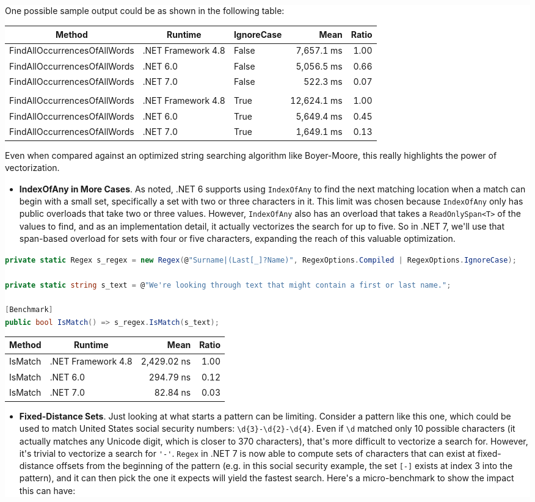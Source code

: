 One possible sample output could be as shown in the following table:

| Method                       | Runtime            | IgnoreCase | Mean        | Ratio |
|------------------------------|--------------------|------------|------------:|------:|
| FindAllOccurrencesOfAllWords | .NET Framework 4.8 | False      | 7,657.1 ms  | 1.00  |
| FindAllOccurrencesOfAllWords | .NET 6.0           | False      | 5,056.5 ms  | 0.66  |
| FindAllOccurrencesOfAllWords | .NET 7.0           | False      | 522.3 ms    | 0.07  |
|                              |                    |            |             |       |
| FindAllOccurrencesOfAllWords | .NET Framework 4.8 | True       | 12,624.1 ms | 1.00  |
| FindAllOccurrencesOfAllWords | .NET 6.0           | True       | 5,649.4 ms  | 0.45  |
| FindAllOccurrencesOfAllWords | .NET 7.0           | True       | 1,649.1 ms  | 0.13  |

Even when compared against an optimized string searching algorithm like Boyer-Moore, this really highlights the power of vectorization.

- **IndexOfAny in More Cases**. As noted, .NET 6 supports using `IndexOfAny` to find the next matching location when a match can begin with a small set, specifically a set with two or three characters in it. This limit was chosen because `IndexOfAny` only has public overloads that take two or three values. However, `IndexOfAny` also has an overload that takes a `ReadOnlySpan<T>` of the values to find, and as an implementation detail, it actually vectorizes the search for up to five. So in .NET 7, we'll use that span-based overload for sets with four or five characters, expanding the reach of this valuable optimization.

```csharp
private static Regex s_regex = new Regex(@"Surname|(Last[_]?Name)", RegexOptions.Compiled | RegexOptions.IgnoreCase);

private static string s_text = @"We're looking through text that might contain a first or last name.";

[Benchmark]
public bool IsMatch() => s_regex.IsMatch(s_text);
```

| Method  | Runtime            | Mean        | Ratio |
|---------|--------------------|------------:|------:|
| IsMatch | .NET Framework 4.8 | 2,429.02 ns | 1.00  |
| IsMatch | .NET 6.0           | 294.79 ns   | 0.12  |
| IsMatch | .NET 7.0           | 82.84 ns    | 0.03  |

- **Fixed-Distance Sets**. Just looking at what starts a pattern can be limiting. Consider a pattern like this one, which could be used to match United States social security numbers: `\d{3}-\d{2}-\d{4}`. Even if `\d` matched only 10 possible characters (it actually matches any Unicode digit, which is closer to 370 characters), that's more difficult to vectorize a search for. However, it's trivial to vectorize a search for `'-'`. `Regex` in .NET 7 is now able to compute sets of characters that can exist at fixed-distance offsets from the beginning of the pattern (e.g. in this social security example, the set `[-]` exists at index 3 into the pattern), and it can then pick the one it expects will yield the fastest search. Here's a micro-benchmark to show the impact this can have:
